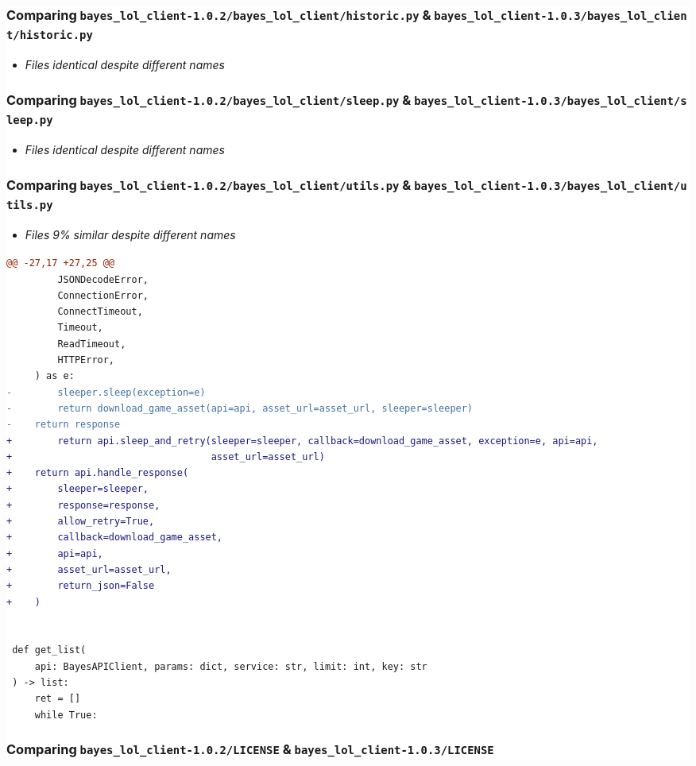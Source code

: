 ### Comparing `bayes_lol_client-1.0.2/bayes_lol_client/historic.py` & `bayes_lol_client-1.0.3/bayes_lol_client/historic.py`

 * *Files identical despite different names*

### Comparing `bayes_lol_client-1.0.2/bayes_lol_client/sleep.py` & `bayes_lol_client-1.0.3/bayes_lol_client/sleep.py`

 * *Files identical despite different names*

### Comparing `bayes_lol_client-1.0.2/bayes_lol_client/utils.py` & `bayes_lol_client-1.0.3/bayes_lol_client/utils.py`

 * *Files 9% similar despite different names*

```diff
@@ -27,17 +27,25 @@
         JSONDecodeError,
         ConnectionError,
         ConnectTimeout,
         Timeout,
         ReadTimeout,
         HTTPError,
     ) as e:
-        sleeper.sleep(exception=e)
-        return download_game_asset(api=api, asset_url=asset_url, sleeper=sleeper)
-    return response
+        return api.sleep_and_retry(sleeper=sleeper, callback=download_game_asset, exception=e, api=api,
+                                   asset_url=asset_url)
+    return api.handle_response(
+        sleeper=sleeper,
+        response=response,
+        allow_retry=True,
+        callback=download_game_asset,
+        api=api,
+        asset_url=asset_url,
+        return_json=False
+    )
 
 
 def get_list(
     api: BayesAPIClient, params: dict, service: str, limit: int, key: str
 ) -> list:
     ret = []
     while True:
```

### Comparing `bayes_lol_client-1.0.2/LICENSE` & `bayes_lol_client-1.0.3/LICENSE`
